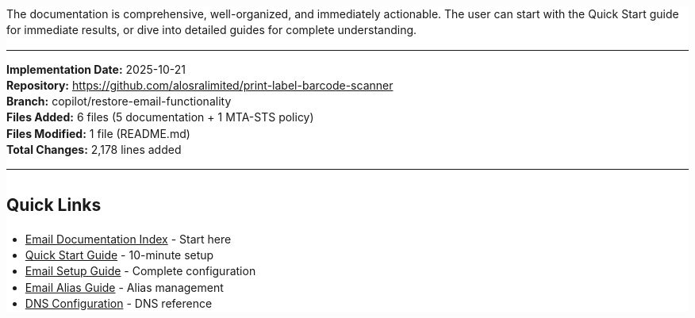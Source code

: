 The documentation is comprehensive, well-organized, and immediately actionable. The user can start with the Quick Start guide for immediate results, or dive into detailed guides for complete understanding.

---

**Implementation Date:** 2025-10-21  
**Repository:** https://github.com/alosralimited/print-label-barcode-scanner  
**Branch:** copilot/restore-email-functionality  
**Files Added:** 6 files (5 documentation + 1 MTA-STS policy)  
**Files Modified:** 1 file (README.md)  
**Total Changes:** 2,178 lines added

---

## Quick Links

- [Email Documentation Index](EMAIL_DOCS_INDEX.md) - Start here
- [Quick Start Guide](EMAIL_QUICK_START.md) - 10-minute setup
- [Email Setup Guide](EMAIL_SETUP.md) - Complete configuration
- [Email Alias Guide](EMAIL_ALIAS_GUIDE.md) - Alias management
- [DNS Configuration](DNS_CONFIGURATION.md) - DNS reference
